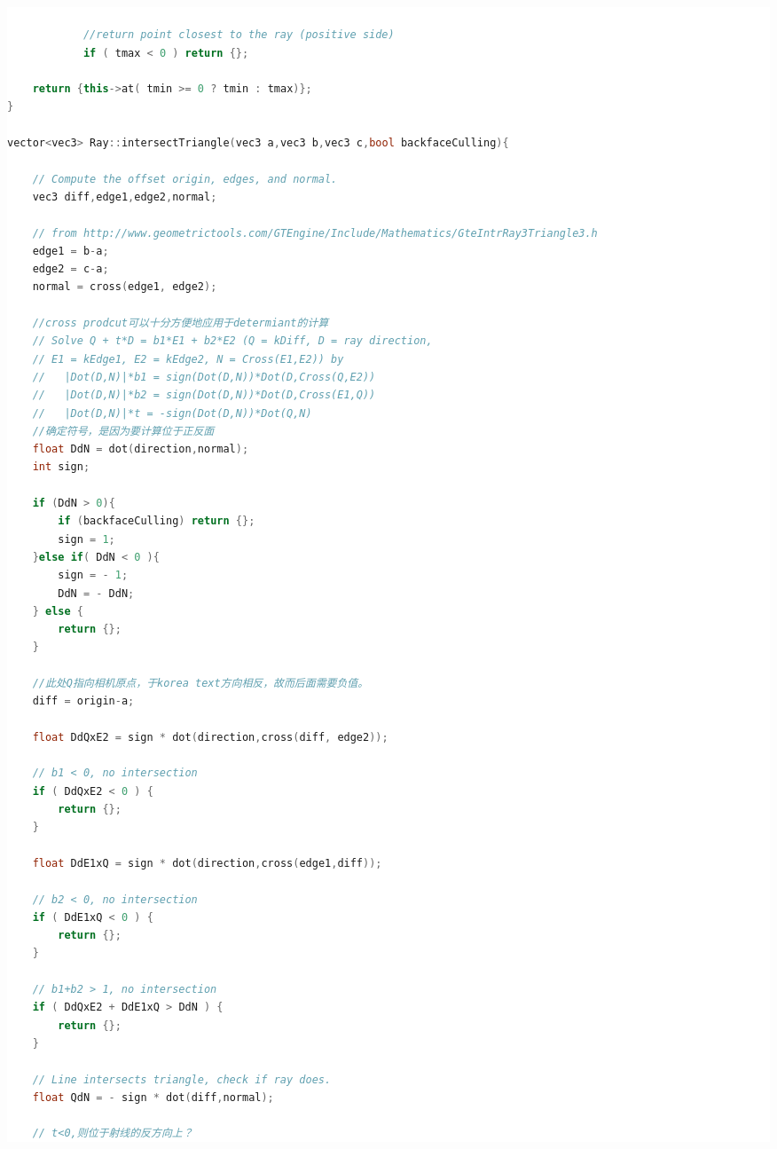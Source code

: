 ```cpp
            
            //return point closest to the ray (positive side)
            if ( tmax < 0 ) return {};
    
    return {this->at( tmin >= 0 ? tmin : tmax)};
}

vector<vec3> Ray::intersectTriangle(vec3 a,vec3 b,vec3 c,bool backfaceCulling){
    
    // Compute the offset origin, edges, and normal.
    vec3 diff,edge1,edge2,normal;
    
    // from http://www.geometrictools.com/GTEngine/Include/Mathematics/GteIntrRay3Triangle3.h
    edge1 = b-a;
    edge2 = c-a;
    normal = cross(edge1, edge2);
        
    //cross prodcut可以十分方便地应用于determiant的计算
    // Solve Q + t*D = b1*E1 + b2*E2 (Q = kDiff, D = ray direction,
    // E1 = kEdge1, E2 = kEdge2, N = Cross(E1,E2)) by
    //   |Dot(D,N)|*b1 = sign(Dot(D,N))*Dot(D,Cross(Q,E2))
    //   |Dot(D,N)|*b2 = sign(Dot(D,N))*Dot(D,Cross(E1,Q))
    //   |Dot(D,N)|*t = -sign(Dot(D,N))*Dot(Q,N) 
    //确定符号，是因为要计算位于正反面
    float DdN = dot(direction,normal);
    int sign;
        
    if (DdN > 0){
        if (backfaceCulling) return {};
        sign = 1;
    }else if( DdN < 0 ){
        sign = - 1;
        DdN = - DdN;
    } else {
        return {};
    }
        
    //此处Q指向相机原点，于korea text方向相反，故而后面需要负值。
    diff = origin-a;
    
    float DdQxE2 = sign * dot(direction,cross(diff, edge2));
        
    // b1 < 0, no intersection
    if ( DdQxE2 < 0 ) {
        return {};
    }
        
    float DdE1xQ = sign * dot(direction,cross(edge1,diff));
        
    // b2 < 0, no intersection
    if ( DdE1xQ < 0 ) {
        return {};
    }
        
    // b1+b2 > 1, no intersection
    if ( DdQxE2 + DdE1xQ > DdN ) {
        return {};
    }
        
    // Line intersects triangle, check if ray does.
    float QdN = - sign * dot(diff,normal);
        
    // t<0,则位于射线的反方向上？
```